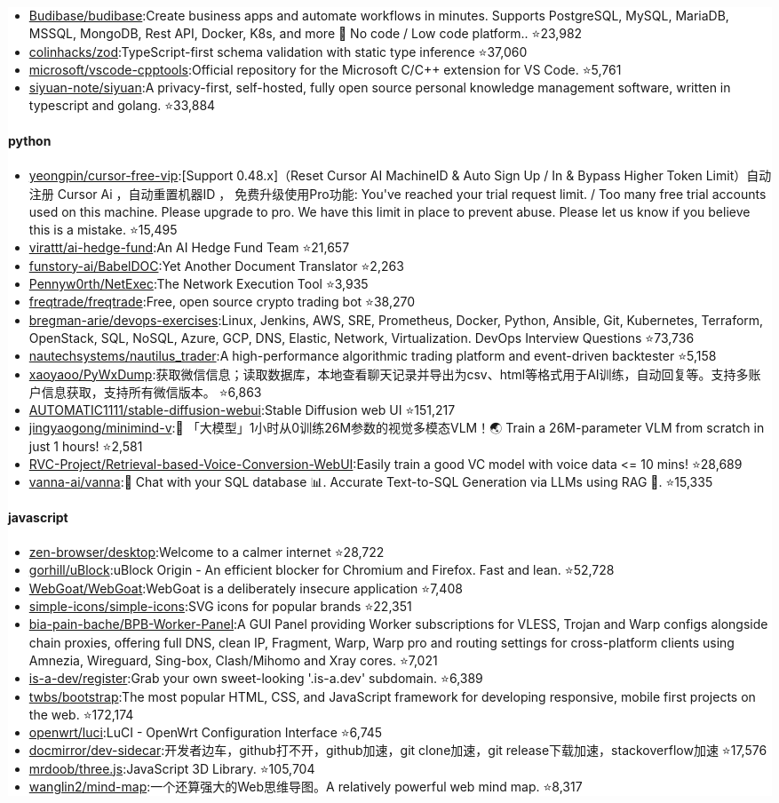 * [Budibase/budibase](https://github.com/Budibase/budibase):Create business apps and automate workflows in minutes. Supports PostgreSQL, MySQL, MariaDB, MSSQL, MongoDB, Rest API, Docker, K8s, and more 🚀 No code / Low code platform.. ⭐23,982
* [colinhacks/zod](https://github.com/colinhacks/zod):TypeScript-first schema validation with static type inference ⭐37,060
* [microsoft/vscode-cpptools](https://github.com/microsoft/vscode-cpptools):Official repository for the Microsoft C/C++ extension for VS Code. ⭐5,761
* [siyuan-note/siyuan](https://github.com/siyuan-note/siyuan):A privacy-first, self-hosted, fully open source personal knowledge management software, written in typescript and golang. ⭐33,884

#### python
* [yeongpin/cursor-free-vip](https://github.com/yeongpin/cursor-free-vip):[Support 0.48.x]（Reset Cursor AI MachineID & Auto Sign Up / In & Bypass Higher Token Limit）自动注册 Cursor Ai ，自动重置机器ID ， 免费升级使用Pro功能: You've reached your trial request limit. / Too many free trial accounts used on this machine. Please upgrade to pro. We have this limit in place to prevent abuse. Please let us know if you believe this is a mistake. ⭐15,495
* [virattt/ai-hedge-fund](https://github.com/virattt/ai-hedge-fund):An AI Hedge Fund Team ⭐21,657
* [funstory-ai/BabelDOC](https://github.com/funstory-ai/BabelDOC):Yet Another Document Translator ⭐2,263
* [Pennyw0rth/NetExec](https://github.com/Pennyw0rth/NetExec):The Network Execution Tool ⭐3,935
* [freqtrade/freqtrade](https://github.com/freqtrade/freqtrade):Free, open source crypto trading bot ⭐38,270
* [bregman-arie/devops-exercises](https://github.com/bregman-arie/devops-exercises):Linux, Jenkins, AWS, SRE, Prometheus, Docker, Python, Ansible, Git, Kubernetes, Terraform, OpenStack, SQL, NoSQL, Azure, GCP, DNS, Elastic, Network, Virtualization. DevOps Interview Questions ⭐73,736
* [nautechsystems/nautilus_trader](https://github.com/nautechsystems/nautilus_trader):A high-performance algorithmic trading platform and event-driven backtester ⭐5,158
* [xaoyaoo/PyWxDump](https://github.com/xaoyaoo/PyWxDump):获取微信信息；读取数据库，本地查看聊天记录并导出为csv、html等格式用于AI训练，自动回复等。支持多账户信息获取，支持所有微信版本。 ⭐6,863
* [AUTOMATIC1111/stable-diffusion-webui](https://github.com/AUTOMATIC1111/stable-diffusion-webui):Stable Diffusion web UI ⭐151,217
* [jingyaogong/minimind-v](https://github.com/jingyaogong/minimind-v):🚀 「大模型」1小时从0训练26M参数的视觉多模态VLM！🌏 Train a 26M-parameter VLM from scratch in just 1 hours! ⭐2,581
* [RVC-Project/Retrieval-based-Voice-Conversion-WebUI](https://github.com/RVC-Project/Retrieval-based-Voice-Conversion-WebUI):Easily train a good VC model with voice data <= 10 mins! ⭐28,689
* [vanna-ai/vanna](https://github.com/vanna-ai/vanna):🤖 Chat with your SQL database 📊. Accurate Text-to-SQL Generation via LLMs using RAG 🔄. ⭐15,335

#### javascript
* [zen-browser/desktop](https://github.com/zen-browser/desktop):Welcome to a calmer internet ⭐28,722
* [gorhill/uBlock](https://github.com/gorhill/uBlock):uBlock Origin - An efficient blocker for Chromium and Firefox. Fast and lean. ⭐52,728
* [WebGoat/WebGoat](https://github.com/WebGoat/WebGoat):WebGoat is a deliberately insecure application ⭐7,408
* [simple-icons/simple-icons](https://github.com/simple-icons/simple-icons):SVG icons for popular brands ⭐22,351
* [bia-pain-bache/BPB-Worker-Panel](https://github.com/bia-pain-bache/BPB-Worker-Panel):A GUI Panel providing Worker subscriptions for VLESS, Trojan and Warp configs alongside chain proxies, offering full DNS, clean IP, Fragment, Warp, Warp pro and routing settings for cross-platform clients using Amnezia, Wireguard, Sing-box, Clash/Mihomo and Xray cores. ⭐7,021
* [is-a-dev/register](https://github.com/is-a-dev/register):Grab your own sweet-looking '.is-a.dev' subdomain. ⭐6,389
* [twbs/bootstrap](https://github.com/twbs/bootstrap):The most popular HTML, CSS, and JavaScript framework for developing responsive, mobile first projects on the web. ⭐172,174
* [openwrt/luci](https://github.com/openwrt/luci):LuCI - OpenWrt Configuration Interface ⭐6,745
* [docmirror/dev-sidecar](https://github.com/docmirror/dev-sidecar):开发者边车，github打不开，github加速，git clone加速，git release下载加速，stackoverflow加速 ⭐17,576
* [mrdoob/three.js](https://github.com/mrdoob/three.js):JavaScript 3D Library. ⭐105,704
* [wanglin2/mind-map](https://github.com/wanglin2/mind-map):一个还算强大的Web思维导图。A relatively powerful web mind map. ⭐8,317